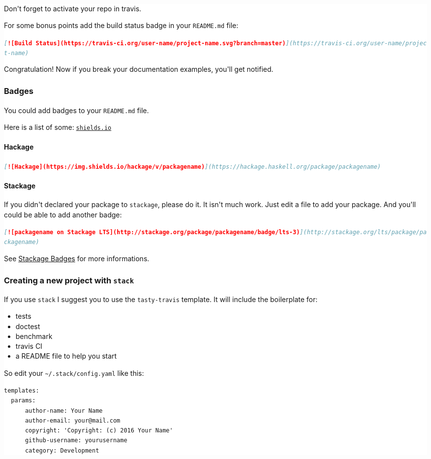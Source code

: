 Don't forget to activate your repo in travis.

For some bonus points add the build status badge in your `README.md` file:

~~~.markdown
[![Build Status](https://travis-ci.org/user-name/project-name.svg?branch=master)](https://travis-ci.org/user-name/project-name)
~~~

Congratulation!
Now if you break your documentation examples, you'll get notified.

### Badges

You could add badges to your `README.md` file.

Here is a list of some: [`shields.io`](http://shields.io)

#### Hackage

~~~.markdown
[![Hackage](https://img.shields.io/hackage/v/packagename)](https://hackage.haskell.org/package/packagename)
~~~

#### Stackage

If you didn't declared your package to `stackage`, please do it.
It isn't much work.
Just edit a file to add your package.
And you'll could be able to add another badge:

~~~.markdown
[![packagename on Stackage LTS](http://stackage.org/package/packagename/badge/lts-3)](http://stackage.org/lts/package/packagename)
~~~

See [Stackage Badges](https://www.fpcomplete.com/blog/2015/10/stackage-badges)
for more informations.

### Creating a new project with `stack`

If you use `stack` I suggest you to use the `tasty-travis` template.
It will include the boilerplate for:

- tests
- doctest
- benchmark
- travis CI
- a README file to help you start

So edit your `~/.stack/config.yaml` like this:

~~~
templates:
  params:
      author-name: Your Name
      author-email: your@mail.com
      copyright: 'Copyright: (c) 2016 Your Name'
      github-username: yourusername
      category: Development
~~~
